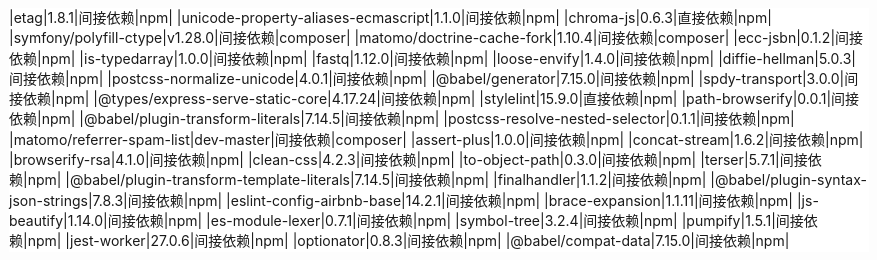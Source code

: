 |etag|1.8.1|间接依赖|npm|
|unicode-property-aliases-ecmascript|1.1.0|间接依赖|npm|
|chroma-js|0.6.3|直接依赖|npm|
|symfony/polyfill-ctype|v1.28.0|间接依赖|composer|
|matomo/doctrine-cache-fork|1.10.4|间接依赖|composer|
|ecc-jsbn|0.1.2|间接依赖|npm|
|is-typedarray|1.0.0|间接依赖|npm|
|fastq|1.12.0|间接依赖|npm|
|loose-envify|1.4.0|间接依赖|npm|
|diffie-hellman|5.0.3|间接依赖|npm|
|postcss-normalize-unicode|4.0.1|间接依赖|npm|
|@babel/generator|7.15.0|间接依赖|npm|
|spdy-transport|3.0.0|间接依赖|npm|
|@types/express-serve-static-core|4.17.24|间接依赖|npm|
|stylelint|15.9.0|直接依赖|npm|
|path-browserify|0.0.1|间接依赖|npm|
|@babel/plugin-transform-literals|7.14.5|间接依赖|npm|
|postcss-resolve-nested-selector|0.1.1|间接依赖|npm|
|matomo/referrer-spam-list|dev-master|间接依赖|composer|
|assert-plus|1.0.0|间接依赖|npm|
|concat-stream|1.6.2|间接依赖|npm|
|browserify-rsa|4.1.0|间接依赖|npm|
|clean-css|4.2.3|间接依赖|npm|
|to-object-path|0.3.0|间接依赖|npm|
|terser|5.7.1|间接依赖|npm|
|@babel/plugin-transform-template-literals|7.14.5|间接依赖|npm|
|finalhandler|1.1.2|间接依赖|npm|
|@babel/plugin-syntax-json-strings|7.8.3|间接依赖|npm|
|eslint-config-airbnb-base|14.2.1|间接依赖|npm|
|brace-expansion|1.1.11|间接依赖|npm|
|js-beautify|1.14.0|间接依赖|npm|
|es-module-lexer|0.7.1|间接依赖|npm|
|symbol-tree|3.2.4|间接依赖|npm|
|pumpify|1.5.1|间接依赖|npm|
|jest-worker|27.0.6|间接依赖|npm|
|optionator|0.8.3|间接依赖|npm|
|@babel/compat-data|7.15.0|间接依赖|npm|